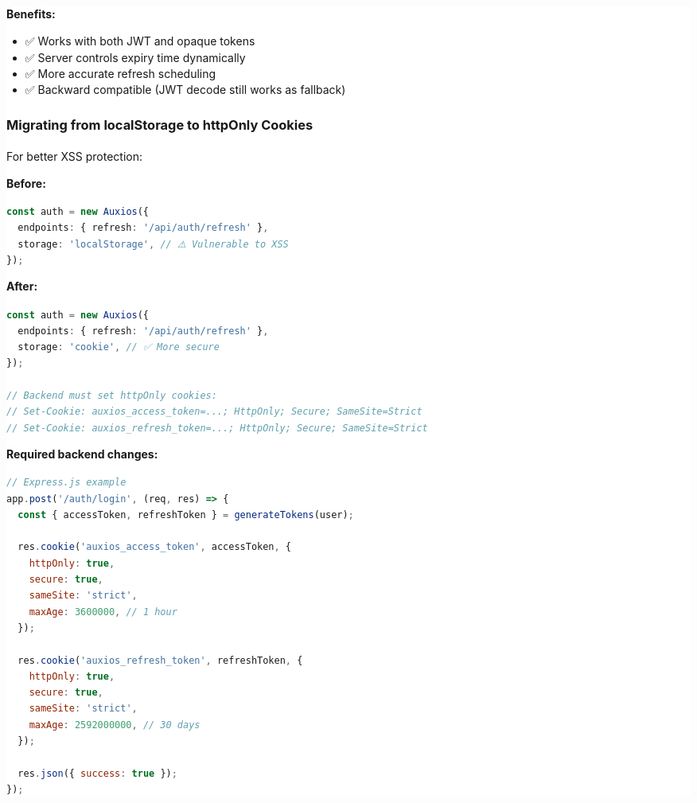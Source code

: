 
**Benefits:**
- ✅ Works with both JWT and opaque tokens
- ✅ Server controls expiry time dynamically
- ✅ More accurate refresh scheduling
- ✅ Backward compatible (JWT decode still works as fallback)

### Migrating from localStorage to httpOnly Cookies

For better XSS protection:

**Before:**
```typescript
const auth = new Auxios({
  endpoints: { refresh: '/api/auth/refresh' },
  storage: 'localStorage', // ⚠️ Vulnerable to XSS
});
```

**After:**
```typescript
const auth = new Auxios({
  endpoints: { refresh: '/api/auth/refresh' },
  storage: 'cookie', // ✅ More secure
});

// Backend must set httpOnly cookies:
// Set-Cookie: auxios_access_token=...; HttpOnly; Secure; SameSite=Strict
// Set-Cookie: auxios_refresh_token=...; HttpOnly; Secure; SameSite=Strict
```

**Required backend changes:**
```javascript
// Express.js example
app.post('/auth/login', (req, res) => {
  const { accessToken, refreshToken } = generateTokens(user);
  
  res.cookie('auxios_access_token', accessToken, {
    httpOnly: true,
    secure: true,
    sameSite: 'strict',
    maxAge: 3600000, // 1 hour
  });
  
  res.cookie('auxios_refresh_token', refreshToken, {
    httpOnly: true,
    secure: true,
    sameSite: 'strict',
    maxAge: 2592000000, // 30 days
  });
  
  res.json({ success: true });
});
```
